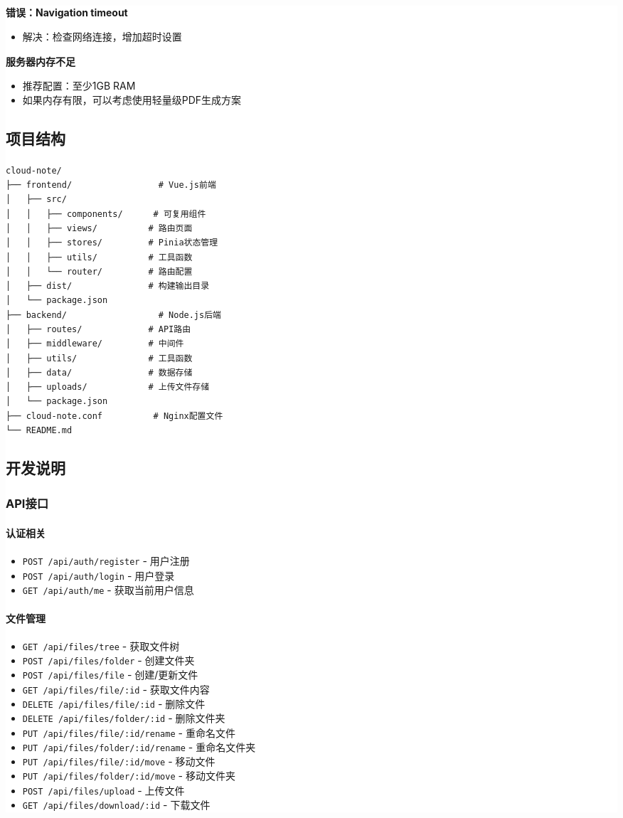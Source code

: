 **错误：Navigation timeout**
- 解决：检查网络连接，增加超时设置

**服务器内存不足**
- 推荐配置：至少1GB RAM
- 如果内存有限，可以考虑使用轻量级PDF生成方案

## 项目结构

```
cloud-note/
├── frontend/                 # Vue.js前端
│   ├── src/
│   │   ├── components/      # 可复用组件
│   │   ├── views/          # 路由页面
│   │   ├── stores/         # Pinia状态管理
│   │   ├── utils/          # 工具函数
│   │   └── router/         # 路由配置
│   ├── dist/               # 构建输出目录
│   └── package.json
├── backend/                  # Node.js后端
│   ├── routes/             # API路由
│   ├── middleware/         # 中间件
│   ├── utils/              # 工具函数
│   ├── data/               # 数据存储
│   ├── uploads/            # 上传文件存储
│   └── package.json
├── cloud-note.conf          # Nginx配置文件
└── README.md
```

## 开发说明

### API接口

#### 认证相关
- `POST /api/auth/register` - 用户注册
- `POST /api/auth/login` - 用户登录
- `GET /api/auth/me` - 获取当前用户信息

#### 文件管理
- `GET /api/files/tree` - 获取文件树
- `POST /api/files/folder` - 创建文件夹
- `POST /api/files/file` - 创建/更新文件
- `GET /api/files/file/:id` - 获取文件内容
- `DELETE /api/files/file/:id` - 删除文件
- `DELETE /api/files/folder/:id` - 删除文件夹
- `PUT /api/files/file/:id/rename` - 重命名文件
- `PUT /api/files/folder/:id/rename` - 重命名文件夹
- `PUT /api/files/file/:id/move` - 移动文件
- `PUT /api/files/folder/:id/move` - 移动文件夹
- `POST /api/files/upload` - 上传文件
- `GET /api/files/download/:id` - 下载文件
